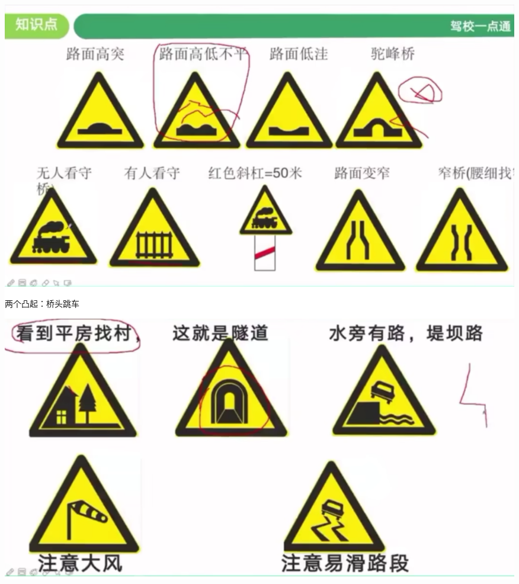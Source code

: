  ![image-20220727193828520](科目一备考.assets/image-20220727193828520.png)

两个凸起：桥头跳车

![image-20220727193915624](科目一备考.assets/image-20220727193915624.png)
